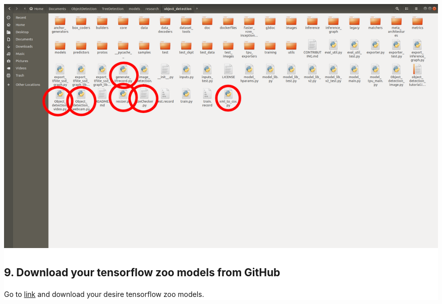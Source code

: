   <img src="doc/python_files.png">
</p>

## 9. Download your tensorflow zoo models from GitHub 
Go to [link](https://github.com/tensorflow/models/blob/master/research/object_detection/g3doc/detection_model_zoo.md) and download your desire tensorflow zoo models.

<p align="center">